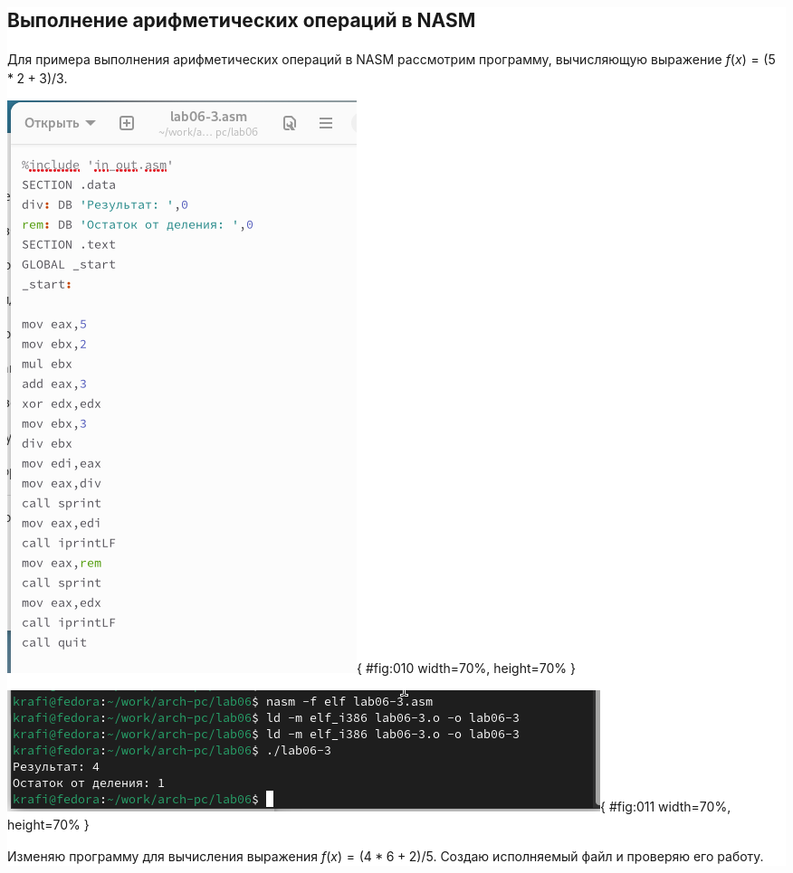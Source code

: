 ## Выполнение арифметических операций в NASM

Для примера выполнения арифметических операций в NASM рассмотрим программу, вычисляющую выражение $f(x) = (5 * 2 + 3)/3$. 

![Код программы lab6-3.asm](image/10.png){ #fig:010 width=70%, height=70% } 

![Запуск программы lab6-3.asm](image/11.png){ #fig:011 width=70%, height=70% }

Изменяю программу для вычисления выражения $f(x) = (4 * 6 + 2)/5$. Создаю исполняемый файл и проверяю его работу. 
